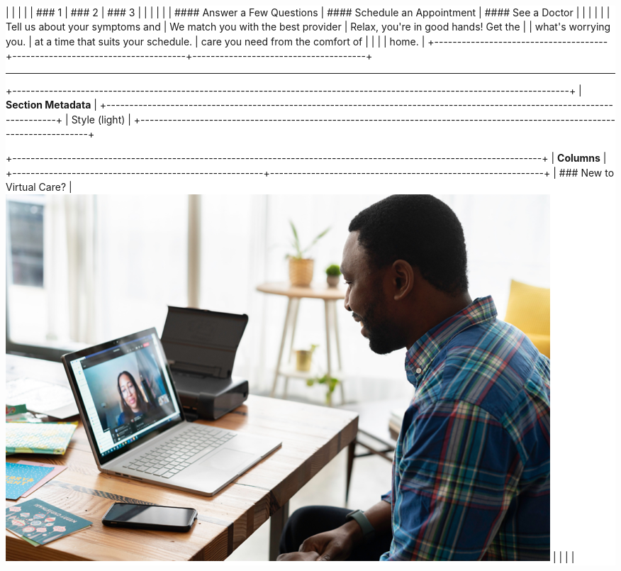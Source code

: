 |                                      |                                      |                                      |
| ### 1                                | ### 2                                | ### 3                                |
|                                      |                                      |                                      |
| #### Answer a Few Questions          | #### Schedule an Appointment         | #### See a Doctor                    |
|                                      |                                      |                                      |
| Tell us about your symptoms and      | We match you with the best provider  | Relax, you're in good hands! Get the |
| what's worrying you.                 | at a time that suits your schedule.  | care you need from the comfort of    |
|                                      |                                      | home.                                |
+--------------------------------------+--------------------------------------+--------------------------------------+

---

+--------------------------------------------------------------------------------------------------------------------------+
| **Section Metadata**                                                                                                     |
+--------------------------------------------------------------------------------------------------------------------------+
| Style (light)                                                                                                            |
+--------------------------------------------------------------------------------------------------------------------------+

+--------------------------------------------------------------------------------------------------------------------+
| **Columns**                                                                                                        |
+-------------------------------------------------------+------------------------------------------------------------+
| ### New to Virtual Care?                              | ![Man using virtual clinic](/images/virtual-clinic.png)   |
|                                                       |                                                            |